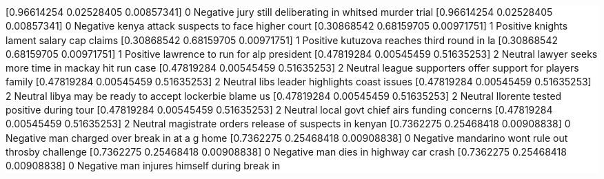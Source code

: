 [0.96614254 0.02528405 0.00857341]
0
Negative
jury still deliberating in whitsed murder trial
[0.96614254 0.02528405 0.00857341]
0
Negative
kenya attack suspects to face higher court
[0.30868542 0.68159705 0.00971751]
1
Positive
knights lament salary cap claims
[0.30868542 0.68159705 0.00971751]
1
Positive
kutuzova reaches third round in la
[0.30868542 0.68159705 0.00971751]
1
Positive
lawrence to run for alp president
[0.47819284 0.00545459 0.51635253]
2
Neutral
lawyer seeks more time in mackay hit run case
[0.47819284 0.00545459 0.51635253]
2
Neutral
league supporters offer support for players family
[0.47819284 0.00545459 0.51635253]
2
Neutral
libs leader highlights coast issues
[0.47819284 0.00545459 0.51635253]
2
Neutral
libya may be ready to accept lockerbie blame us
[0.47819284 0.00545459 0.51635253]
2
Neutral
llorente tested positive during tour
[0.47819284 0.00545459 0.51635253]
2
Neutral
local govt chief airs funding concerns
[0.47819284 0.00545459 0.51635253]
2
Neutral
magistrate orders release of suspects in kenyan
[0.7362275  0.25468418 0.00908838]
0
Negative
man charged over break in at a g home
[0.7362275  0.25468418 0.00908838]
0
Negative
mandarino wont rule out throsby challenge
[0.7362275  0.25468418 0.00908838]
0
Negative
man dies in highway car crash
[0.7362275  0.25468418 0.00908838]
0
Negative
man injures himself during break in